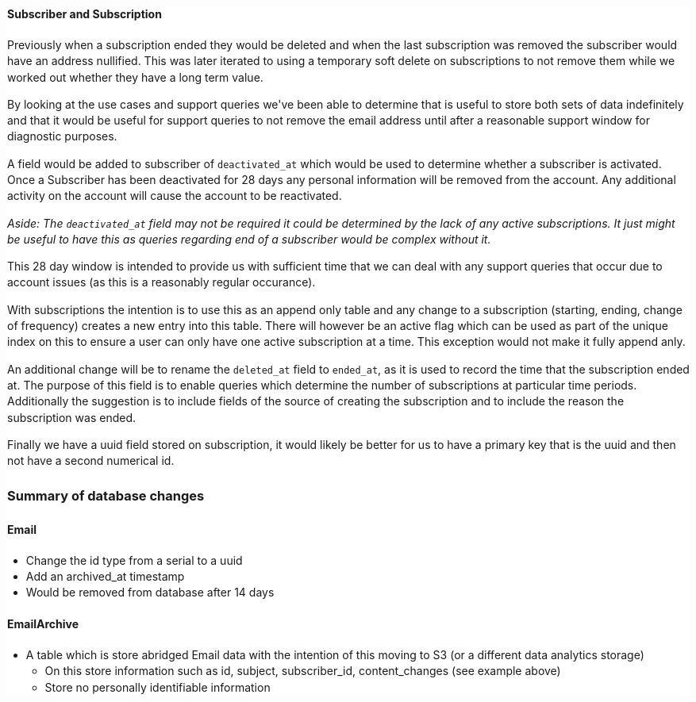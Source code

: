 #### Subscriber and Subscription

Previously when a subscription ended they would be deleted and when the last
subscription was removed the subscriber would have an address nullified. This
was later iterated to using a temporary soft delete on subscriptions to not
remove them while we worked out whether they have a long term value.

By looking at the use cases and support queries we've been able to determine
that is useful to store both sets of data indefinitely and that it would be
useful for support queries to not remove the email address until after a
reasonable support window for diagnostic purposes.

A field would be added to subscriber of `deactivated_at` which would be used to
determine whether a subscriber is activated. Once a Subscriber has been
deactivated for 28 days any personal information will be removed from the
account. Any additional activity on the account will cause the account to be
reactivated.

_Aside: The `deactivated_at` field may not be required it could be determined
by the lack of any active subscriptions. It just might be useful to have this
as queries regarding end of a subscriber would be complex without it._

This 28 day window is intended to provide us with sufficient time that we can
deal with any support queries that occur due to account issues (as this is a
reasonably regular occurance).

With subscriptions the intention is to use this as an append only table and
any change to a subscription (starting, ending, change of frequency) creates
a new entry into this table. There will however be an active flag which can be
used as part of the unique index on this to ensure a user can only have one
active subscription at a time. This exception would not make it fully append
anly.

An additional change will be to rename the `deleted_at` field to `ended_at`, as
it is used to record the time that the subscription ended at. The purpose of
this field is to enable queries which determine the number of subscriptions at
particular time periods. Additionally the suggestion is to include fields of
the source of creating the subscription and to include the reason the
subscription was ended.

Finally we have a uuid field stored on subscription, it would likely be better
for us to have a primary key that is the uuid and then not have a second
numerical id.

### Summary of database changes

#### Email

- Change the id type from a serial to a uuid
- Add an archived_at timestamp
- Would be removed from database after 14 days

#### EmailArchive

- A table which is store abridged Email data with the intention of this moving
  to S3 (or a different data analytics storage)
    - On this store information such as id, subject, subscriber_id,
      content_changes (see example above)
    - Store no personally identifiable information
